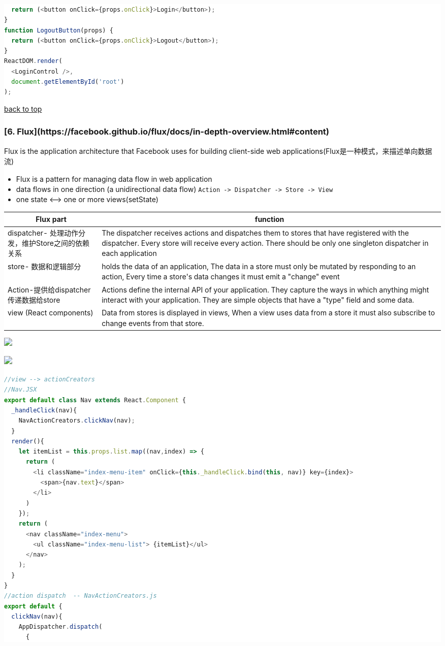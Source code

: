 ```javascript
  return (<button onClick={props.onClick}>Login</button>);
}
function LogoutButton(props) {
  return (<button onClick={props.onClick}>Logout</button>);
}
ReactDOM.render(
  <LoginControl />,
  document.getElementById('root')
);
```

[back to top](#top)

<h3 id="Flux">[6. Flux](https://facebook.github.io/flux/docs/in-depth-overview.html#content)</h3>

Flux is the application architecture that Facebook uses for building client-side web applications(Flux是一种模式，来描述单向数据流)

- Flux is a pattern for managing data flow in web application
- data flows in one direction (a unidirectional data flow) `Action -> Dispatcher -> Store -> View`
- one state <--> one or more views(setState) 

Flux part|function
---|---
dispatcher- 处理动作分发，维护Store之间的依赖关系|The dispatcher receives actions and dispatches them to stores that have registered with the dispatcher. Every store will receive every action. There should be only one singleton dispatcher in each application
store- 数据和逻辑部分|holds the data of an application, The data in a store must only be mutated by responding to an action, Every time a store's data changes it must emit a "change" event
Action-提供给dispatcher传递数据给store|Actions define the internal API of your application. They capture the ways in which anything might interact with your application. They are simple objects that have a "type" field and some data.
view (React components)|Data from stores is displayed in views, When a view uses data from a store it must also subscribe to change events from that store.

![](http://i.imgur.com/8jNkTlc.png)

![](http://i.imgur.com/nT2C7gd.png)

```javascript
//view --> actionCreators
//Nav.JSX
export default class Nav extends React.Component {
  _handleClick(nav){
    NavActionCreators.clickNav(nav);
  }
  render(){
    let itemList = this.props.list.map((nav,index) => {
      return (
        <li className="index-menu-item" onClick={this._handleClick.bind(this, nav)} key={index}>
          <span>{nav.text}</span>
        </li>
      )
    });
    return (
      <nav className="index-menu">
        <ul className="index-menu-list"> {itemList}</ul>
      </nav>
    );
  }
}
//action dispatch  -- NavActionCreators.js
export default {
  clickNav(nav){
    AppDispatcher.dispatch(
      {
```